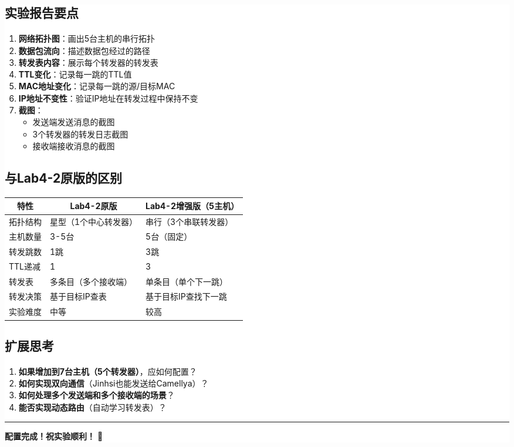 ## 实验报告要点

1. **网络拓扑图**：画出5台主机的串行拓扑
2. **数据包流向**：描述数据包经过的路径
3. **转发表内容**：展示每个转发器的转发表
4. **TTL变化**：记录每一跳的TTL值
5. **MAC地址变化**：记录每一跳的源/目标MAC
6. **IP地址不变性**：验证IP地址在转发过程中保持不变
7. **截图**：
   - 发送端发送消息的截图
   - 3个转发器的转发日志截图
   - 接收端接收消息的截图

## 与Lab4-2原版的区别

| 特性 | Lab4-2原版 | Lab4-2增强版（5主机） |
|------|-----------|---------------------|
| 拓扑结构 | 星型（1个中心转发器） | 串行（3个串联转发器） |
| 主机数量 | 3-5台 | 5台（固定） |
| 转发跳数 | 1跳 | 3跳 |
| TTL递减 | 1 | 3 |
| 转发表 | 多条目（多个接收端） | 单条目（单个下一跳） |
| 转发决策 | 基于目标IP查表 | 基于目标IP查找下一跳 |
| 实验难度 | 中等 | 较高 |

## 扩展思考

1. **如果增加到7台主机（5个转发器）**，应如何配置？
2. **如何实现双向通信**（Jinhsi也能发送给Camellya）？
3. **如何处理多个发送端和多个接收端的场景**？
4. **能否实现动态路由**（自动学习转发表）？

---

**配置完成！祝实验顺利！** 🎉
